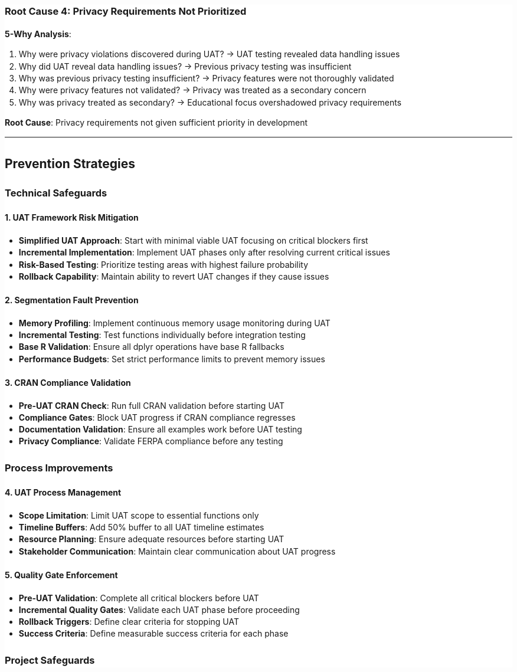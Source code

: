 ### Root Cause 4: Privacy Requirements Not Prioritized
**5-Why Analysis**:
1. Why were privacy violations discovered during UAT? → UAT testing revealed data handling issues
2. Why did UAT reveal data handling issues? → Previous privacy testing was insufficient
3. Why was previous privacy testing insufficient? → Privacy features were not thoroughly validated
4. Why were privacy features not validated? → Privacy was treated as a secondary concern
5. Why was privacy treated as secondary? → Educational focus overshadowed privacy requirements

**Root Cause**: Privacy requirements not given sufficient priority in development

---

## Prevention Strategies

### Technical Safeguards

#### 1. UAT Framework Risk Mitigation
- **Simplified UAT Approach**: Start with minimal viable UAT focusing on critical blockers first
- **Incremental Implementation**: Implement UAT phases only after resolving current critical issues
- **Risk-Based Testing**: Prioritize testing areas with highest failure probability
- **Rollback Capability**: Maintain ability to revert UAT changes if they cause issues

#### 2. Segmentation Fault Prevention
- **Memory Profiling**: Implement continuous memory usage monitoring during UAT
- **Incremental Testing**: Test functions individually before integration testing
- **Base R Validation**: Ensure all dplyr operations have base R fallbacks
- **Performance Budgets**: Set strict performance limits to prevent memory issues

#### 3. CRAN Compliance Validation
- **Pre-UAT CRAN Check**: Run full CRAN validation before starting UAT
- **Compliance Gates**: Block UAT progress if CRAN compliance regresses
- **Documentation Validation**: Ensure all examples work before UAT testing
- **Privacy Compliance**: Validate FERPA compliance before any testing

### Process Improvements

#### 4. UAT Process Management
- **Scope Limitation**: Limit UAT scope to essential functions only
- **Timeline Buffers**: Add 50% buffer to all UAT timeline estimates
- **Resource Planning**: Ensure adequate resources before starting UAT
- **Stakeholder Communication**: Maintain clear communication about UAT progress

#### 5. Quality Gate Enforcement
- **Pre-UAT Validation**: Complete all critical blockers before UAT
- **Incremental Quality Gates**: Validate each UAT phase before proceeding
- **Rollback Triggers**: Define clear criteria for stopping UAT
- **Success Criteria**: Define measurable success criteria for each phase

### Project Safeguards
